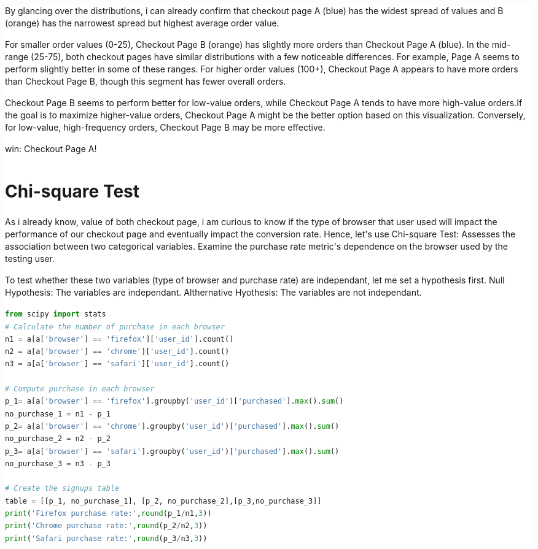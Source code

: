 

By glancing over the distributions, i can already confirm that checkout page A (blue) has the widest spread of values and B (orange) has the narrowest spread but highest average order value.

For smaller order values (0-25), Checkout Page B (orange) has slightly more orders than Checkout Page A (blue).
In the mid-range (25-75), both checkout pages have similar distributions with a few noticeable differences. For example, Page A seems to perform slightly better in some of these ranges.
For higher order values (100+), Checkout Page A appears to have more orders than Checkout Page B, though this segment has fewer overall orders.

Checkout Page B seems to perform better for low-value orders, while Checkout Page A tends to have more high-value orders.If the goal is to maximize higher-value orders, Checkout Page A might be the better option based on this visualization. Conversely, for low-value, high-frequency orders, Checkout Page B may be more effective.

win: Checkout Page A!

# Chi-square Test

As i already know, value of both checkout page, i am curious to know if the type of browser that user used will impact the performance of our checkout page and eventually impact the conversion rate. Hence, let's use Chi-square Test: Assesses the association between two categorical variables.
Examine the purchase rate metric's dependence on the browser used by the testing user.

To test whether these two variables (type of browser and purchase rate) are independant, let me set a hypothesis first. 
Null Hypothesis: The variables are independant. 
Althernative Hyothesis: The variables are not independant. 


```python
from scipy import stats
# Calculate the number of purchase in each browser
n1 = a[a['browser'] == 'firefox']['user_id'].count()
n2 = a[a['browser'] == 'chrome']['user_id'].count()
n3 = a[a['browser'] == 'safari']['user_id'].count()

# Compute purchase in each browser
p_1= a[a['browser'] == 'firefox'].groupby('user_id')['purchased'].max().sum()
no_purchase_1 = n1 - p_1
p_2= a[a['browser'] == 'chrome'].groupby('user_id')['purchased'].max().sum()
no_purchase_2 = n2 - p_2
p_3= a[a['browser'] == 'safari'].groupby('user_id')['purchased'].max().sum()
no_purchase_3 = n3 - p_3

# Create the signups table
table = [[p_1, no_purchase_1], [p_2, no_purchase_2],[p_3,no_purchase_3]]
print('Firefox purchase rate:',round(p_1/n1,3))
print('Chrome purchase rate:',round(p_2/n2,3))
print('Safari purchase rate:',round(p_3/n3,3))

```
